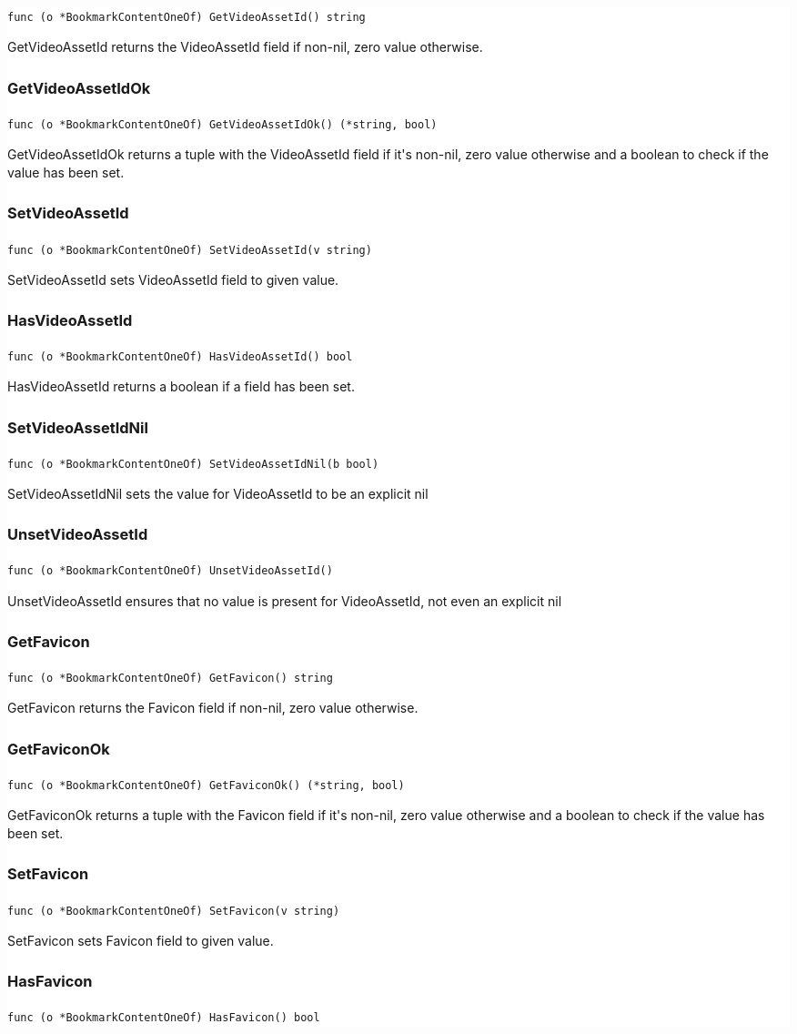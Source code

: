 `func (o *BookmarkContentOneOf) GetVideoAssetId() string`

GetVideoAssetId returns the VideoAssetId field if non-nil, zero value otherwise.

### GetVideoAssetIdOk

`func (o *BookmarkContentOneOf) GetVideoAssetIdOk() (*string, bool)`

GetVideoAssetIdOk returns a tuple with the VideoAssetId field if it's non-nil, zero value otherwise
and a boolean to check if the value has been set.

### SetVideoAssetId

`func (o *BookmarkContentOneOf) SetVideoAssetId(v string)`

SetVideoAssetId sets VideoAssetId field to given value.

### HasVideoAssetId

`func (o *BookmarkContentOneOf) HasVideoAssetId() bool`

HasVideoAssetId returns a boolean if a field has been set.

### SetVideoAssetIdNil

`func (o *BookmarkContentOneOf) SetVideoAssetIdNil(b bool)`

 SetVideoAssetIdNil sets the value for VideoAssetId to be an explicit nil

### UnsetVideoAssetId
`func (o *BookmarkContentOneOf) UnsetVideoAssetId()`

UnsetVideoAssetId ensures that no value is present for VideoAssetId, not even an explicit nil
### GetFavicon

`func (o *BookmarkContentOneOf) GetFavicon() string`

GetFavicon returns the Favicon field if non-nil, zero value otherwise.

### GetFaviconOk

`func (o *BookmarkContentOneOf) GetFaviconOk() (*string, bool)`

GetFaviconOk returns a tuple with the Favicon field if it's non-nil, zero value otherwise
and a boolean to check if the value has been set.

### SetFavicon

`func (o *BookmarkContentOneOf) SetFavicon(v string)`

SetFavicon sets Favicon field to given value.

### HasFavicon

`func (o *BookmarkContentOneOf) HasFavicon() bool`
